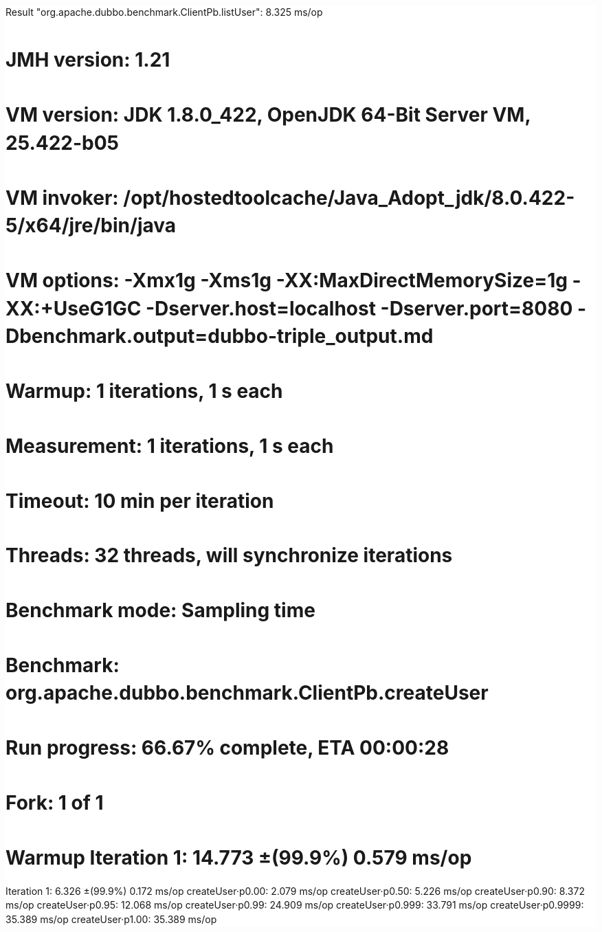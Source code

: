 
Result "org.apache.dubbo.benchmark.ClientPb.listUser":
  8.325 ms/op


# JMH version: 1.21
# VM version: JDK 1.8.0_422, OpenJDK 64-Bit Server VM, 25.422-b05
# VM invoker: /opt/hostedtoolcache/Java_Adopt_jdk/8.0.422-5/x64/jre/bin/java
# VM options: -Xmx1g -Xms1g -XX:MaxDirectMemorySize=1g -XX:+UseG1GC -Dserver.host=localhost -Dserver.port=8080 -Dbenchmark.output=dubbo-triple_output.md
# Warmup: 1 iterations, 1 s each
# Measurement: 1 iterations, 1 s each
# Timeout: 10 min per iteration
# Threads: 32 threads, will synchronize iterations
# Benchmark mode: Sampling time
# Benchmark: org.apache.dubbo.benchmark.ClientPb.createUser

# Run progress: 66.67% complete, ETA 00:00:28
# Fork: 1 of 1
# Warmup Iteration   1: 14.773 ±(99.9%) 0.579 ms/op
Iteration   1: 6.326 ±(99.9%) 0.172 ms/op
                 createUser·p0.00:   2.079 ms/op
                 createUser·p0.50:   5.226 ms/op
                 createUser·p0.90:   8.372 ms/op
                 createUser·p0.95:   12.068 ms/op
                 createUser·p0.99:   24.909 ms/op
                 createUser·p0.999:  33.791 ms/op
                 createUser·p0.9999: 35.389 ms/op
                 createUser·p1.00:   35.389 ms/op
